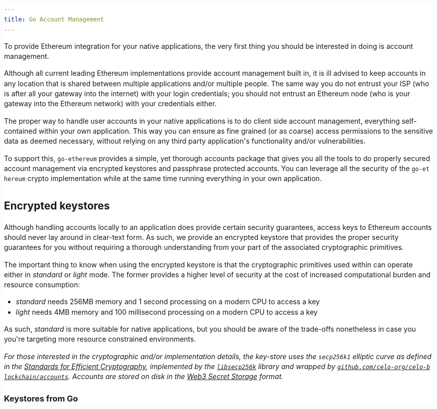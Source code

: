 ```yaml
---
title: Go Account Management
---
```


To provide Ethereum integration for your native applications, the very first thing you
should be interested in doing is account management.

Although all current leading Ethereum implementations provide account management built in,
it is ill advised to keep accounts in any location that is shared between multiple
applications and/or multiple people. The same way you do not entrust your ISP (who is
after all your gateway into the internet) with your login credentials; you should not
entrust an Ethereum node (who is your gateway into the Ethereum network) with your
credentials either.

The proper way to handle user accounts in your native applications is to do client side
account management, everything self-contained within your own application. This way you
can ensure as fine grained (or as coarse) access permissions to the sensitive data as
deemed necessary, without relying on any third party application's functionality and/or
vulnerabilities.

To support this, `go-ethereum` provides a simple, yet thorough accounts package that gives
you all the tools to do properly secured account management via encrypted keystores and
passphrase protected accounts. You can leverage all the security of the `go-ethereum`
crypto implementation while at the same time running everything in your own application.

## Encrypted keystores

Although handling accounts locally to an application does provide certain security
guarantees, access keys to Ethereum accounts should never lay around in clear-text form.
As such, we provide an encrypted keystore that provides the proper security guarantees for
you without requiring a thorough understanding from your part of the associated
cryptographic primitives.

The important thing to know when using the encrypted keystore is that the cryptographic
primitives used within can operate either in *standard* or *light* mode. The former
provides a higher level of security at the cost of increased computational burden and
resource consumption:

 * *standard* needs 256MB memory and 1 second processing on a modern CPU to access a key
 * *light* needs 4MB memory and 100 millisecond processing on a modern CPU to access a key

As such, *standard* is more suitable for native applications, but you should be aware of
the trade-offs nonetheless in case you you're targeting more resource constrained
environments.

*For those interested in the cryptographic and/or implementation details, the key-store
uses the `secp256k1` elliptic curve as defined in the [Standards for Efficient
Cryptography](sec2), implemented by the [`libsecp256k`](secp256k1) library and wrapped by
[`github.com/celo-org/celo-blockchain/accounts`](accounts-go). Accounts are stored on disk in
the [Web3 Secret Storage](secstore) format.*

[sec2]: http://www.secg.org/sec2-v2.pdf
[accounts-go]: https://godoc.org/github.com/celo-org/celo-blockchain/accounts
[secp256k1]: https://github.com/bitcoin-core/secp256k1
[secstore]: https://github.com/ethereum/wiki/wiki/Web3-Secret-Storage-Definition

### Keystores from Go

